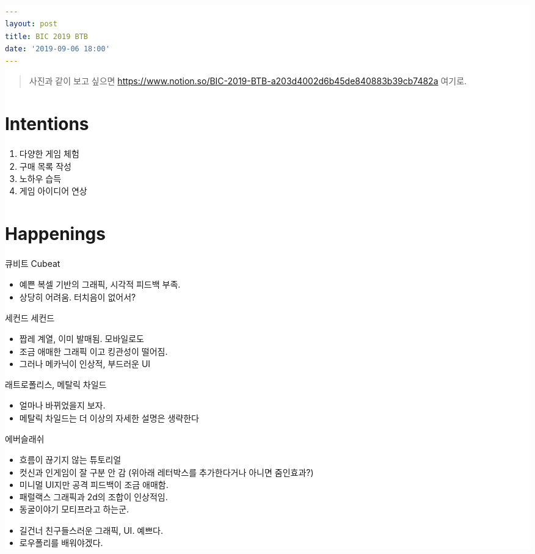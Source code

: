 ```yaml
---
layout: post
title: BIC 2019 BTB
date: '2019-09-06 18:00'
---
```


> 사진과 같이 보고 싶으면 https://www.notion.so/BIC-2019-BTB-a203d4002d6b45de840883b39cb7482a 여기로.

# Intentions

1. 다양한 게임 체험
2. 구매 목록 작성
3. 노하우 습득
4. 게임 아이디어 연상

# Happenings

[](https://www.notion.so/a203d4002d6b45de840883b39cb7482a#d906a288ae6c46f7bbe89fe7c869f592)

[](https://www.notion.so/a203d4002d6b45de840883b39cb7482a#6ffa44b4b4754beda61e42b8426865e6)

큐비트 Cubeat

- 예쁜 복셀 기반의 그래픽, 시각적 피드백 부족.
- 상당히 어려움. 터치음이 없어서?

[](https://www.notion.so/a203d4002d6b45de840883b39cb7482a#cafa368a8f8148dfa828e30d884bd8cc)

세컨드 세컨드

- 짭레 계열, 이미 발매됨. 모바일로도
- 조금 애매한 그래픽 이고 킹관성이 떨어짐.
- 그러나 메카닉이 인상적, 부드러운 UI

[](https://www.notion.so/a203d4002d6b45de840883b39cb7482a#76fdc0f1a593403ba3028fbdd61a0d52)

래트로폴리스, 메탈릭 차일드

- 얼마나 바뀌었을지 보자.
- 메탈릭 차일드는 더 이상의 자세한 설명은 생략한다

[](https://www.notion.so/a203d4002d6b45de840883b39cb7482a#41f5bfcc91d34176a66b2198b862e23b)

에버슬래쉬

- 흐름이 끊기지 않는 튜토리얼
- 컷신과 인게임이 잘 구분 안 감 (위아래 레터박스를 추가한다거나 아니면 줌인효과?)
- 미니멀 UI지만 공격 피드백이 조금 애매함.
- 패럴랙스 그래픽과 2d의 조합이 인상적임.
- 동굴이야기 모티프라고 하는군.

[](https://www.notion.so/a203d4002d6b45de840883b39cb7482a#134689b28d47418daaddb235a955ce01)

- 길건너 친구들스러운 그래픽, UI. 예쁘다.
- 로우폴리를 배워야겠다.
